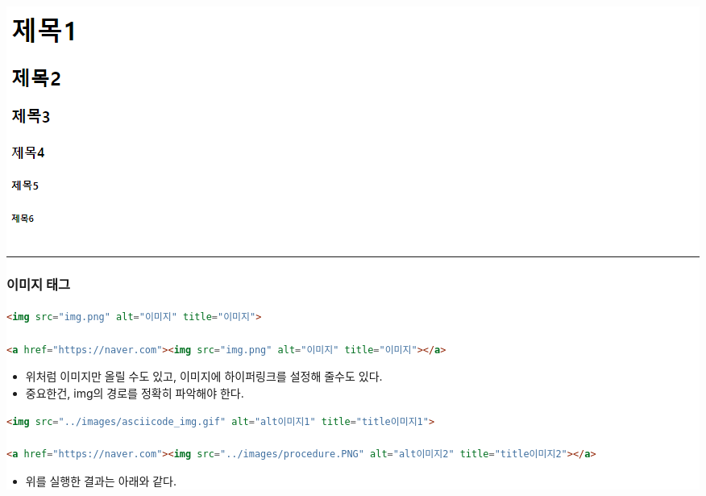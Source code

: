 ![png](../images/html_3.PNG)

___

### 이미지 태그

```HTML
<img src="img.png" alt="이미지" title="이미지">

<a href="https://naver.com"><img src="img.png" alt="이미지" title="이미지"></a>
```
- 위처럼 이미지만 올릴 수도 있고, 이미지에 하이퍼링크를 설정해 줄수도 있다.
- 중요한건, img의 경로를 정확히 파악해야 한다.

```HTML
<img src="../images/asciicode_img.gif" alt="alt이미지1" title="title이미지1">

<a href="https://naver.com"><img src="../images/procedure.PNG" alt="alt이미지2" title="title이미지2"></a>
```
- 위를 실행한 결과는 아래와 같다.
